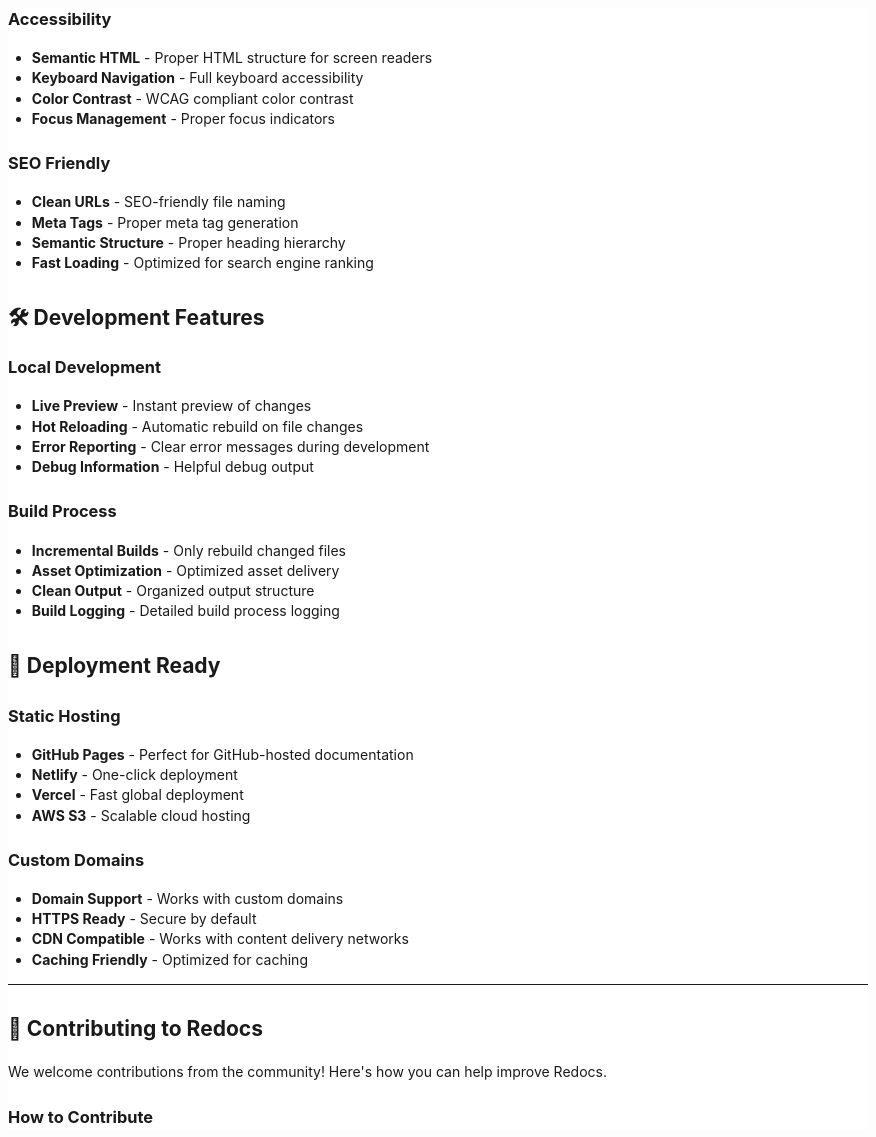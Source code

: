 ### Accessibility
- **Semantic HTML** - Proper HTML structure for screen readers
- **Keyboard Navigation** - Full keyboard accessibility
- **Color Contrast** - WCAG compliant color contrast
- **Focus Management** - Proper focus indicators

### SEO Friendly
- **Clean URLs** - SEO-friendly file naming
- **Meta Tags** - Proper meta tag generation
- **Semantic Structure** - Proper heading hierarchy
- **Fast Loading** - Optimized for search engine ranking

## 🛠️ Development Features

### Local Development
- **Live Preview** - Instant preview of changes
- **Hot Reloading** - Automatic rebuild on file changes
- **Error Reporting** - Clear error messages during development
- **Debug Information** - Helpful debug output

### Build Process
- **Incremental Builds** - Only rebuild changed files
- **Asset Optimization** - Optimized asset delivery
- **Clean Output** - Organized output structure
- **Build Logging** - Detailed build process logging

## 🚀 Deployment Ready

### Static Hosting
- **GitHub Pages** - Perfect for GitHub-hosted documentation
- **Netlify** - One-click deployment
- **Vercel** - Fast global deployment
- **AWS S3** - Scalable cloud hosting

### Custom Domains
- **Domain Support** - Works with custom domains
- **HTTPS Ready** - Secure by default
- **CDN Compatible** - Works with content delivery networks
- **Caching Friendly** - Optimized for caching

---

## 🤝 Contributing to Redocs

We welcome contributions from the community! Here's how you can help improve Redocs.

### How to Contribute
